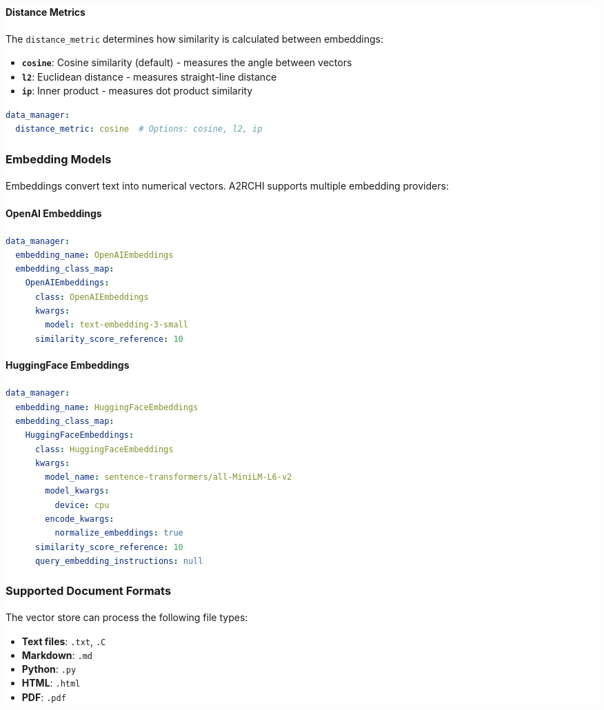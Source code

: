 #### Distance Metrics

The `distance_metric` determines how similarity is calculated between embeddings:

- **`cosine`**: Cosine similarity (default) - measures the angle between vectors
- **`l2`**: Euclidean distance - measures straight-line distance
- **`ip`**: Inner product - measures dot product similarity

```yaml
data_manager:
  distance_metric: cosine  # Options: cosine, l2, ip
```

### Embedding Models

Embeddings convert text into numerical vectors. A2RCHI supports multiple embedding providers:

#### OpenAI Embeddings

```yaml
data_manager:
  embedding_name: OpenAIEmbeddings
  embedding_class_map:
    OpenAIEmbeddings:
      class: OpenAIEmbeddings
      kwargs:
        model: text-embedding-3-small
      similarity_score_reference: 10
```

#### HuggingFace Embeddings

```yaml
data_manager:
  embedding_name: HuggingFaceEmbeddings
  embedding_class_map:
    HuggingFaceEmbeddings:
      class: HuggingFaceEmbeddings
      kwargs:
        model_name: sentence-transformers/all-MiniLM-L6-v2
        model_kwargs:
          device: cpu
        encode_kwargs:
          normalize_embeddings: true
      similarity_score_reference: 10
      query_embedding_instructions: null
```

### Supported Document Formats

The vector store can process the following file types:

- **Text files**: `.txt`, `.C`
- **Markdown**: `.md`
- **Python**: `.py`
- **HTML**: `.html`
- **PDF**: `.pdf`
